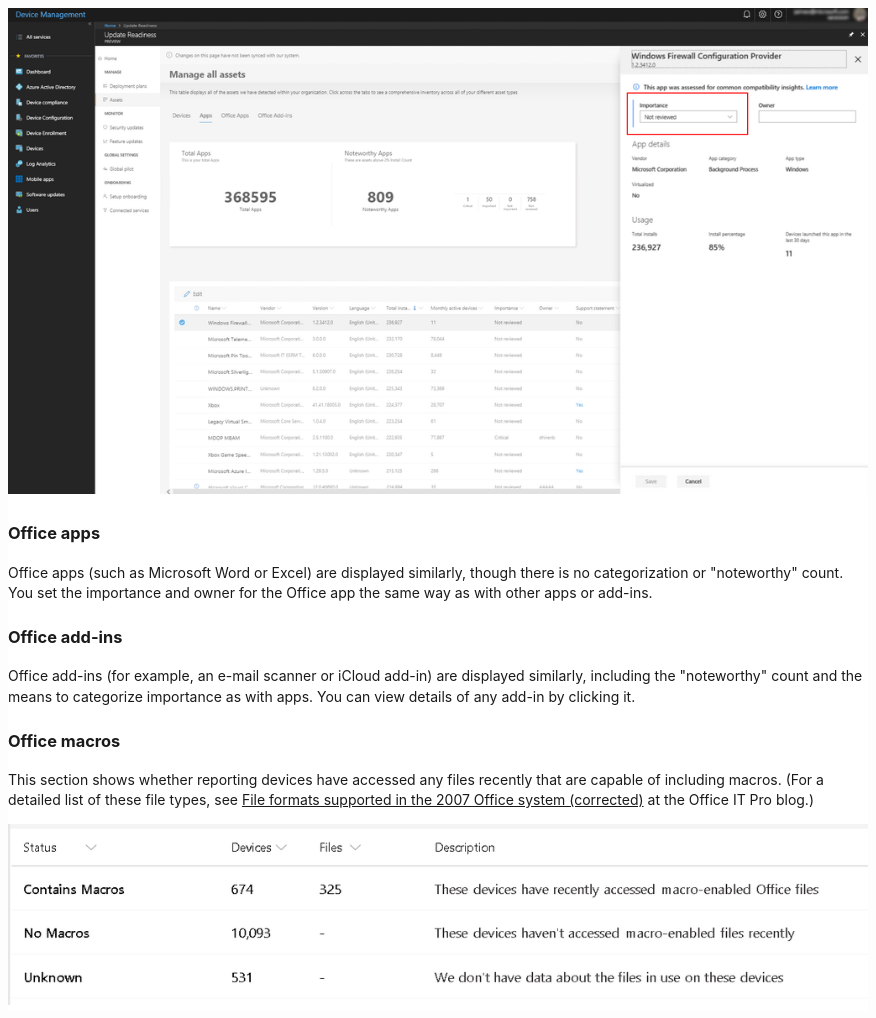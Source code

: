 [![assets add-ins detail](UDRimages/UDR-app-detail2.png)](UDRimages/UDR-app-detail2.png)

### Office apps

Office apps (such as Microsoft Word or Excel) are displayed similarly, though there is no categorization or "noteworthy" count. You set the importance and owner for the Office app the same way as with other apps or add-ins.

### Office add-ins

Office add-ins (for example, an e-mail scanner or iCloud add-in) are displayed similarly, including the "noteworthy" count and the means to categorize importance as with apps. You can view details of any add-in by clicking it.

### Office macros

This section shows whether reporting devices have accessed any files recently that are capable of including macros. (For a detailed list of these file types, see [File formats supported in the 2007 Office system (corrected)](https://blogs.technet.microsoft.com/office_resource_kit/2009/04/04/file-formats-supported-in-the-2007-office-system-corrected/) at the Office IT Pro blog.)

[![assets macros detail](UDRimages/UDR-assets-macros.png)](UDRimages/UDR-assets-macros.png)
